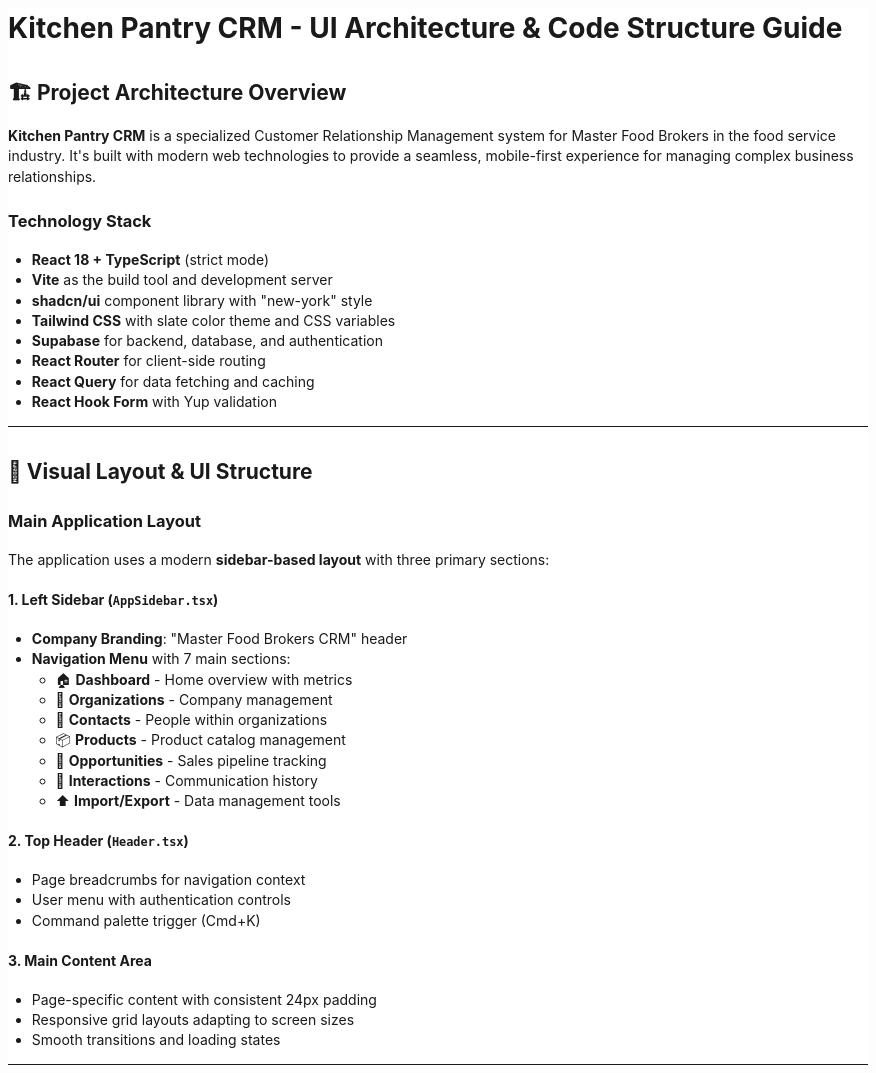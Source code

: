 # Kitchen Pantry CRM - UI Architecture & Code Structure Guide

## 🏗️ **Project Architecture Overview**

**Kitchen Pantry CRM** is a specialized Customer Relationship Management system for Master Food Brokers in the food service industry. It's built with modern web technologies to provide a seamless, mobile-first experience for managing complex business relationships.

### **Technology Stack**
- **React 18 + TypeScript** (strict mode)
- **Vite** as the build tool and development server
- **shadcn/ui** component library with "new-york" style
- **Tailwind CSS** with slate color theme and CSS variables
- **Supabase** for backend, database, and authentication
- **React Router** for client-side routing
- **React Query** for data fetching and caching
- **React Hook Form** with Yup validation

---

## 🎨 **Visual Layout & UI Structure**

### **Main Application Layout**
The application uses a modern **sidebar-based layout** with three primary sections:

#### **1. Left Sidebar** (`AppSidebar.tsx`)
- **Company Branding**: "Master Food Brokers CRM" header
- **Navigation Menu** with 7 main sections:
  - 🏠 **Dashboard** - Home overview with metrics
  - 🏢 **Organizations** - Company management 
  - 👥 **Contacts** - People within organizations
  - 📦 **Products** - Product catalog management
  - 🎯 **Opportunities** - Sales pipeline tracking
  - 💬 **Interactions** - Communication history
  - ⬆️ **Import/Export** - Data management tools

#### **2. Top Header** (`Header.tsx`)
- Page breadcrumbs for navigation context
- User menu with authentication controls
- Command palette trigger (Cmd+K)

#### **3. Main Content Area**
- Page-specific content with consistent 24px padding
- Responsive grid layouts adapting to screen sizes
- Smooth transitions and loading states

---
